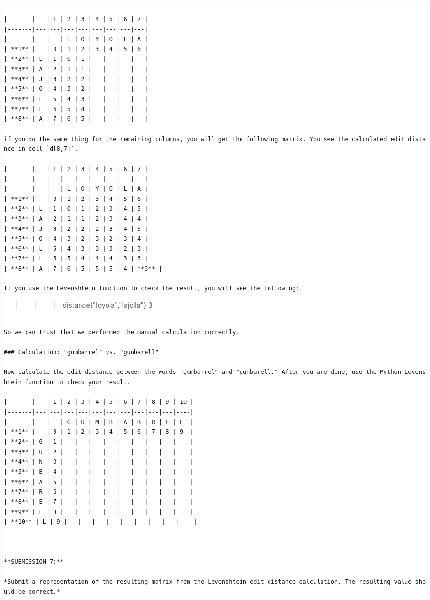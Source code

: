 ```

|       |   | 1 | 2 | 3 | 4 | 5 | 6 | 7 |
|-------|---|---|---|---|---|---|---|---|
|       |   |   | L | O | Y | O | L | A |
| **1** |   | 0 | 1 | 2 | 3 | 4 | 5 | 6 |
| **2** | L | 1 | 0 | 1 |   |   |   |   |
| **3** | A | 2 | 1 | 1 |   |   |   |   |
| **4** | J | 3 | 2 | 2 |   |   |   |   |
| **5** | O | 4 | 3 | 2 |   |   |   |   |
| **6** | L | 5 | 4 | 3 |   |   |   |   |
| **7** | L | 6 | 5 | 4 |   |   |   |   |
| **8** | A | 7 | 6 | 5 |   |   |   |   |

if you do the same thing for the remaining columns, you will get the following matrix. You see the calculated edit distance in cell `d[8,7]`.

|       |   | 1 | 2 | 3 | 4 | 5 | 6 | 7 |
|-------|---|---|---|---|---|---|---|---|
|       |   |   | L | O | Y | O | L | A |
| **1** |   | 0 | 1 | 2 | 3 | 4 | 5 | 6 |
| **2** | L | 1 | 0 | 1 | 2 | 3 | 4 | 5 |
| **3** | A | 2 | 1 | 1 | 2 | 3 | 4 | 4 |
| **4** | J | 3 | 2 | 2 | 2 | 3 | 4 | 5 |
| **5** | O | 4 | 3 | 2 | 3 | 2 | 3 | 4 |
| **6** | L | 5 | 4 | 3 | 3 | 3 | 2 | 3 |
| **7** | L | 6 | 5 | 4 | 4 | 4 | 3 | 3 |
| **8** | A | 7 | 6 | 5 | 5 | 5 | 4 | **3** |

If you use the Levenshtein function to check the result, you will see the following:

```
>>> distance("loyola","lajolla")
3
```

So we can trust that we performed the manual calculation correctly.

### Calculation: "gumbarrel" vs. "gunbarell"

Now calculate the edit distance between the words "gumbarrel" and "gunbarell." After you are done, use the Python Levenshtein function to check your result.

|       |   | 1 | 2 | 3 | 4 | 5 | 6 | 7 | 8 | 9 | 10 |
|-------|---|---|---|---|---|---|---|---|---|---|----|
|       |   |   | G | U | M | B | A | R | R | E | L  |
| **1** |   | 0 | 1 | 2 | 3 | 4 | 5 | 6 | 7 | 8 | 9  |
| **2** | G | 1 |   |   |   |   |   |   |   |   |    |
| **3** | U | 2 |   |   |   |   |   |   |   |   |    |
| **4** | N | 3 |   |   |   |   |   |   |   |   |    |
| **5** | B | 4 |   |   |   |   |   |   |   |   |    |
| **6** | A | 5 |   |   |   |   |   |   |   |   |    |
| **7** | R | 6 |   |   |   |   |   |   |   |   |    |
| **8** | E | 7 |   |   |   |   |   |   |   |   |    |
| **9** | L | 8 |   |   |   |   |   |   |   |   |    |
| **10** | L | 9 |   |   |   |   |   |   |   |   |    |

---

**SUBMISSION 7:**

*Submit a representation of the resulting matrix from the Levenshtein edit distance calculation. The resulting value should be correct.*

```
